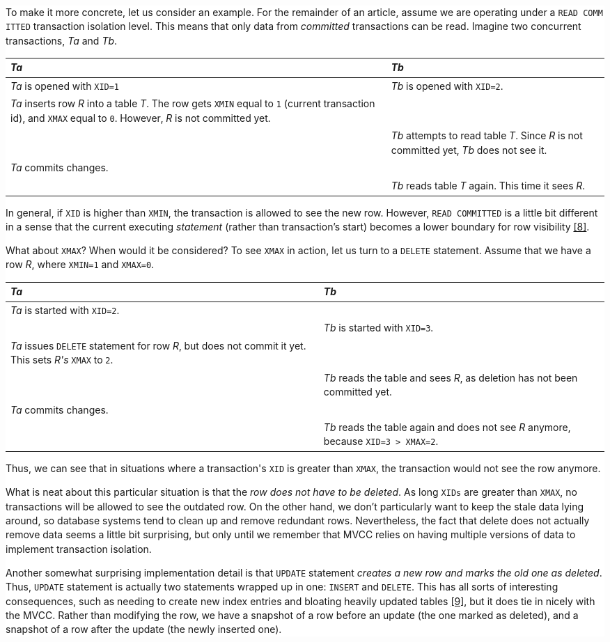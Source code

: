 To make it more concrete, let us consider an example. For the remainder of an article, assume we are operating under a `READ COMMITTED` transaction isolation level. This means that only data from _committed_ transactions can be read. Imagine two concurrent transactions, _Ta_ and _Tb_.

| _Ta_ | _Tb_ |
|:---|:---|
| _Ta_ is opened with `XID=1` | _Tb_ is opened with `XID=2`. |
| _Ta_ inserts row _R_ into a table _T_.  The row gets `XMIN` equal to `1` (current transaction id), and `XMAX` equal to `0`. However, _R_ is not committed yet. | |
| | _Tb_ attempts to read table _T_. Since _R_ is not committed yet, _Tb_ does not see it. |
| _Ta_ commits changes. | |
| | _Tb_ reads table _T_ again. This time it sees _R_. |

In general, if `XID` is higher than `XMIN`, the transaction is allowed to see the new row. However, `READ COMMITTED` is a little bit different in a sense that the current executing _statement_ (rather than transaction’s start) becomes a lower boundary for row visibility [[8]](https://vladmihalcea.com/how-does-mvcc-multi-version-concurrency-control-work/).

What about `XMAX`? When would it be considered? To see `XMAX` in action, let us turn to a `DELETE` statement. Assume that we have a row _R_, where `XMIN=1` and `XMAX=0`.

| _Ta_ | _Tb_ |
| :--- | :--- |
| _Ta_ is started with `XID=2`. | |
| | _Tb_ is started with `XID=3`. |
| _Ta_ issues `DELETE` statement for row _R_, but does not commit it yet. This sets _R's_ `XMAX` to `2`. | |
| | _Tb_ reads the table and sees _R_, as deletion has not been committed yet. |
| _Ta_ commits changes. | |
| | _Tb_ reads the table again and does not see _R_ anymore, because `XID=3 > XMAX=2`. |

Thus, we can see that in situations where a transaction's `XID` is greater than `XMAX`, the transaction would not see the row anymore.

What is neat about this particular situation is that the _row does not have to be deleted_. As long `XIDs` are greater than `XMAX`, no transactions will be allowed to see the outdated row. On the other hand, we don’t particularly want to keep the stale data lying around, so database systems tend to clean up and remove redundant rows. Nevertheless, the fact that delete does not actually remove data seems a little bit surprising, but only until we remember that MVCC relies on having multiple versions of data to implement transaction isolation.

Another somewhat surprising implementation detail is that `UPDATE` statement _creates a new row and marks the old one as deleted_. Thus, `UPDATE` statement is actually two statements wrapped up in one: `INSERT` and `DELETE`. This has all sorts of interesting consequences, such as needing to create new index entries and bloating heavily updated tables [[9]](https://www.cybertec-postgresql.com/en/), but it does tie in nicely with the MVCC. Rather than modifying the row, we have a snapshot of a row before an update (the one marked as deleted), and a snapshot of a row after the update (the newly inserted one).
